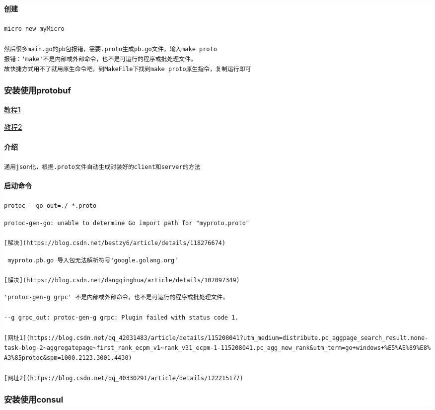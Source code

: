 #### 创建

```
micro new myMicro

然后很多main.go的pb包报错，需要.proto生成pb.go文件，输入make proto
报错：'make'不是内部或外部命令，也不是可运行的程序或批处理文件。
故快捷方式用不了就用原生命令吧，到MakeFile下找到make proto原生指令，复制运行即可
```



### 安装使用protobuf

[教程1](https://www.jianshu.com/p/ef946fc63160)

[教程2](https://www.jianshu.com/p/eaa1df6209b6)

#### 介绍

```
通用json化，根据.proto文件自动生成封装好的client和server的方法
```

#### 启动命令

```
protoc --go_out=./ *.proto
```

```
protoc-gen-go: unable to determine Go import path for "myproto.proto"

[解决](https://blog.csdn.net/bestzy6/article/details/118276674)
```

```
 myproto.pb.go 导入包无法解析符号'google.golang.org'

[解决](https://blog.csdn.net/dangqinghua/article/details/107097349)
```

```
'protoc-gen-g grpc' 不是内部或外部命令，也不是可运行的程序或批处理文件。

--g grpc_out: protoc-gen-g grpc: Plugin failed with status code 1.

[网址1](https://blog.csdn.net/qq_42031483/article/details/115208041?utm_medium=distribute.pc_aggpage_search_result.none-task-blog-2~aggregatepage~first_rank_ecpm_v1~rank_v31_ecpm-1-115208041.pc_agg_new_rank&utm_term=go+windows+%E5%AE%89%E8%A3%85protoc&spm=1000.2123.3001.4430)

[网址2](https://blog.csdn.net/qq_40330291/article/details/122215177)

```



### 安装使用consul
